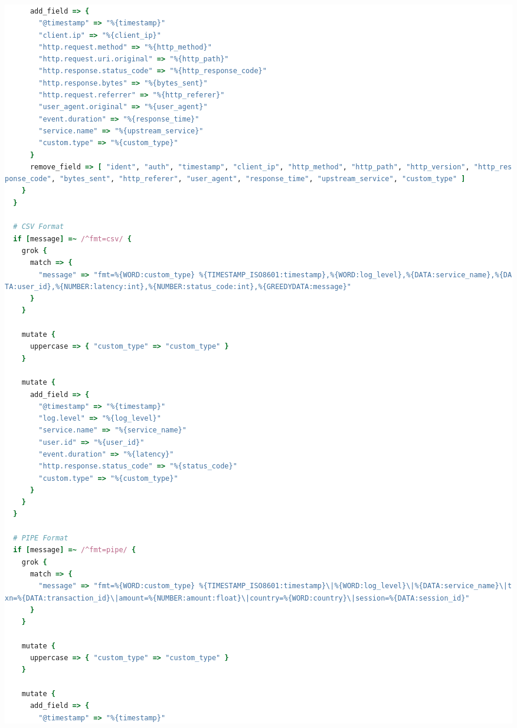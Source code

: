 ```ruby
      add_field => { 
        "@timestamp" => "%{timestamp}"
        "client.ip" => "%{client_ip}"
        "http.request.method" => "%{http_method}"
        "http.request.uri.original" => "%{http_path}"
        "http.response.status_code" => "%{http_response_code}"
        "http.response.bytes" => "%{bytes_sent}"
        "http.request.referrer" => "%{http_referer}"
        "user_agent.original" => "%{user_agent}"
        "event.duration" => "%{response_time}"
        "service.name" => "%{upstream_service}"
        "custom.type" => "%{custom_type}"
      }
      remove_field => [ "ident", "auth", "timestamp", "client_ip", "http_method", "http_path", "http_version", "http_response_code", "bytes_sent", "http_referer", "user_agent", "response_time", "upstream_service", "custom_type" ]
    }
  }
  
  # CSV Format
  if [message] =~ /^fmt=csv/ {
    grok {
      match => { 
        "message" => "fmt=%{WORD:custom_type} %{TIMESTAMP_ISO8601:timestamp},%{WORD:log_level},%{DATA:service_name},%{DATA:user_id},%{NUMBER:latency:int},%{NUMBER:status_code:int},%{GREEDYDATA:message}"
      }
    }
    
    mutate {
      uppercase => { "custom_type" => "custom_type" }
    }
    
    mutate {
      add_field => { 
        "@timestamp" => "%{timestamp}"
        "log.level" => "%{log_level}"
        "service.name" => "%{service_name}"
        "user.id" => "%{user_id}"
        "event.duration" => "%{latency}"
        "http.response.status_code" => "%{status_code}"
        "custom.type" => "%{custom_type}"
      }
    }
  }
  
  # PIPE Format
  if [message] =~ /^fmt=pipe/ {
    grok {
      match => { 
        "message" => "fmt=%{WORD:custom_type} %{TIMESTAMP_ISO8601:timestamp}\|%{WORD:log_level}\|%{DATA:service_name}\|txn=%{DATA:transaction_id}\|amount=%{NUMBER:amount:float}\|country=%{WORD:country}\|session=%{DATA:session_id}"
      }
    }
    
    mutate {
      uppercase => { "custom_type" => "custom_type" }
    }
    
    mutate {
      add_field => { 
        "@timestamp" => "%{timestamp}"
```